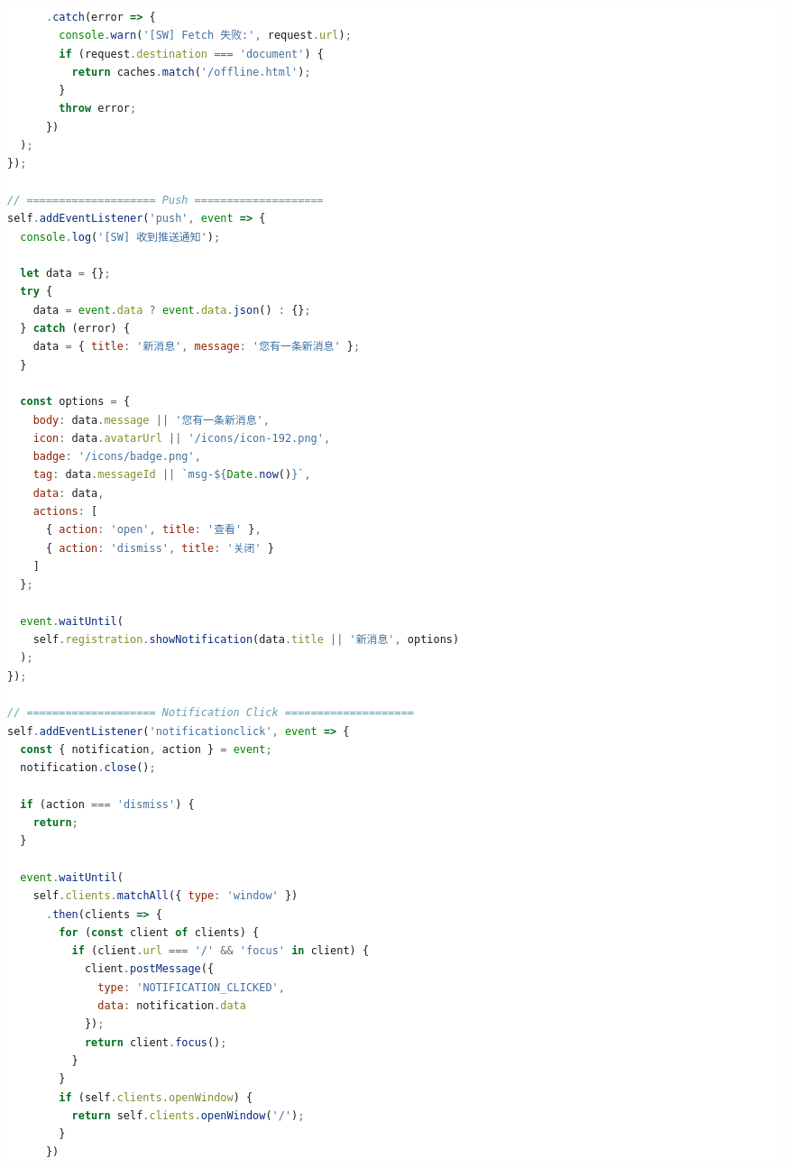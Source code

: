 ```javascript
      .catch(error => {
        console.warn('[SW] Fetch 失败:', request.url);
        if (request.destination === 'document') {
          return caches.match('/offline.html');
        }
        throw error;
      })
  );
});

// ==================== Push ====================
self.addEventListener('push', event => {
  console.log('[SW] 收到推送通知');

  let data = {};
  try {
    data = event.data ? event.data.json() : {};
  } catch (error) {
    data = { title: '新消息', message: '您有一条新消息' };
  }

  const options = {
    body: data.message || '您有一条新消息',
    icon: data.avatarUrl || '/icons/icon-192.png',
    badge: '/icons/badge.png',
    tag: data.messageId || `msg-${Date.now()}`,
    data: data,
    actions: [
      { action: 'open', title: '查看' },
      { action: 'dismiss', title: '关闭' }
    ]
  };

  event.waitUntil(
    self.registration.showNotification(data.title || '新消息', options)
  );
});

// ==================== Notification Click ====================
self.addEventListener('notificationclick', event => {
  const { notification, action } = event;
  notification.close();

  if (action === 'dismiss') {
    return;
  }

  event.waitUntil(
    self.clients.matchAll({ type: 'window' })
      .then(clients => {
        for (const client of clients) {
          if (client.url === '/' && 'focus' in client) {
            client.postMessage({
              type: 'NOTIFICATION_CLICKED',
              data: notification.data
            });
            return client.focus();
          }
        }
        if (self.clients.openWindow) {
          return self.clients.openWindow('/');
        }
      })
```